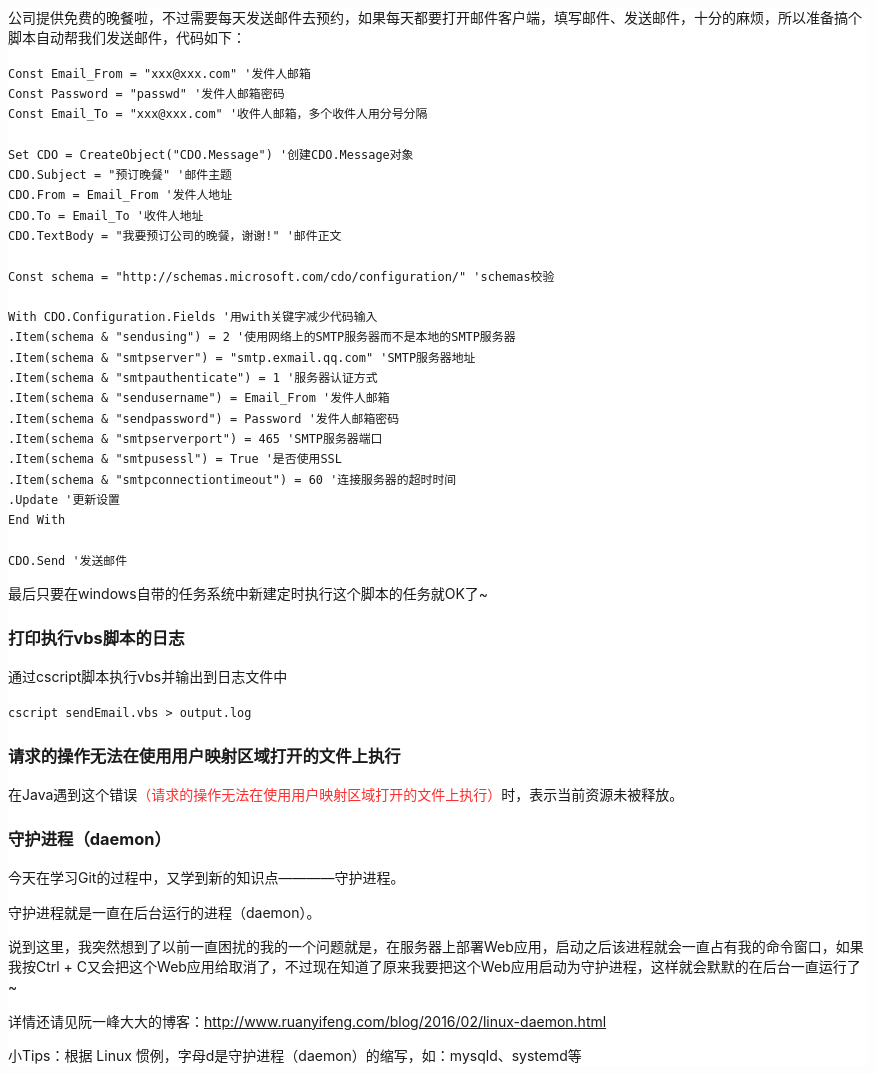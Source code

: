 公司提供免费的晚餐啦，不过需要每天发送邮件去预约，如果每天都要打开邮件客户端，填写邮件、发送邮件，十分的麻烦，所以准备搞个脚本自动帮我们发送邮件，代码如下：

``` vbs
Const Email_From = "xxx@xxx.com" '发件人邮箱 
Const Password = "passwd" '发件人邮箱密码 
Const Email_To = "xxx@xxx.com" '收件人邮箱，多个收件人用分号分隔

Set CDO = CreateObject("CDO.Message") '创建CDO.Message对象 
CDO.Subject = "预订晚餐" '邮件主题 
CDO.From = Email_From '发件人地址 
CDO.To = Email_To '收件人地址 
CDO.TextBody = "我要预订公司的晚餐，谢谢!" '邮件正文 

Const schema = "http://schemas.microsoft.com/cdo/configuration/" 'schemas校验

With CDO.Configuration.Fields '用with关键字减少代码输入 
.Item(schema & "sendusing") = 2 '使用网络上的SMTP服务器而不是本地的SMTP服务器
.Item(schema & "smtpserver") = "smtp.exmail.qq.com" 'SMTP服务器地址 
.Item(schema & "smtpauthenticate") = 1 '服务器认证方式 
.Item(schema & "sendusername") = Email_From '发件人邮箱 
.Item(schema & "sendpassword") = Password '发件人邮箱密码 
.Item(schema & "smtpserverport") = 465 'SMTP服务器端口 
.Item(schema & "smtpusessl") = True '是否使用SSL 
.Item(schema & "smtpconnectiontimeout") = 60 '连接服务器的超时时间 
.Update '更新设置 
End With 

CDO.Send '发送邮件 
```

最后只要在windows自带的任务系统中新建定时执行这个脚本的任务就OK了~

### 打印执行vbs脚本的日志

通过cscript脚本执行vbs并输出到日志文件中

```
cscript sendEmail.vbs > output.log
```

### 请求的操作无法在使用用户映射区域打开的文件上执行

在Java遇到这个错误<font color="FF2D2D">（请求的操作无法在使用用户映射区域打开的文件上执行）</font>时，表示当前资源未被释放。

### 守护进程（daemon）

今天在学习Git的过程中，又学到新的知识点————守护进程。

守护进程就是一直在后台运行的进程（daemon）。

说到这里，我突然想到了以前一直困扰的我的一个问题就是，在服务器上部署Web应用，启动之后该进程就会一直占有我的命令窗口，如果我按Ctrl + C又会把这个Web应用给取消了，不过现在知道了原来我要把这个Web应用启动为守护进程，这样就会默默的在后台一直运行了~

详情还请见阮一峰大大的博客：http://www.ruanyifeng.com/blog/2016/02/linux-daemon.html

小Tips：根据 Linux 惯例，字母d是守护进程（daemon）的缩写，如：mysqld、systemd等
